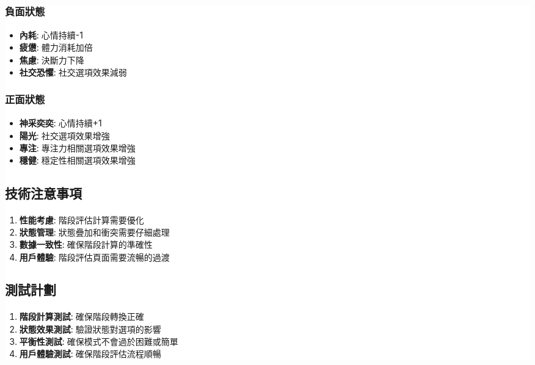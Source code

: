 ### 負面狀態

- **內耗**: 心情持續-1
- **疲憊**: 體力消耗加倍
- **焦慮**: 決斷力下降
- **社交恐懼**: 社交選項效果減弱

### 正面狀態

- **神采奕奕**: 心情持續+1
- **陽光**: 社交選項效果增強
- **專注**: 專注力相關選項效果增強
- **穩健**: 穩定性相關選項效果增強

## 技術注意事項

1. **性能考慮**: 階段評估計算需要優化
2. **狀態管理**: 狀態疊加和衝突需要仔細處理
3. **數據一致性**: 確保階段計算的準確性
4. **用戶體驗**: 階段評估頁面需要流暢的過渡

## 測試計劃

1. **階段計算測試**: 確保階段轉換正確
2. **狀態效果測試**: 驗證狀態對選項的影響
3. **平衡性測試**: 確保模式不會過於困難或簡單
4. **用戶體驗測試**: 確保階段評估流程順暢
